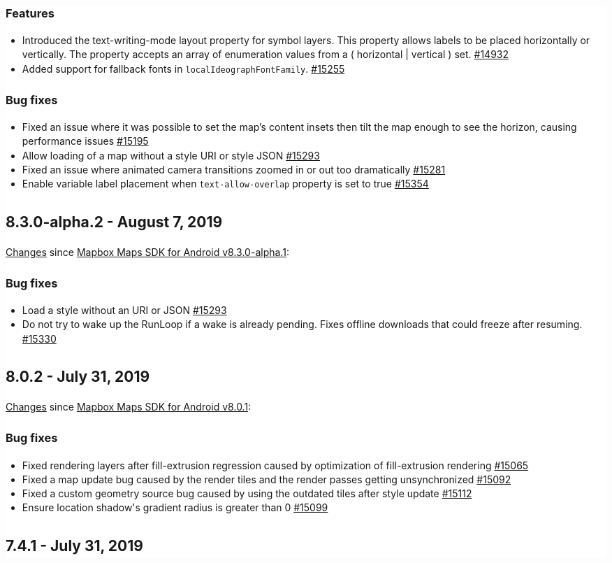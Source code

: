 ### Features

- Introduced the text-writing-mode layout property for symbol layers. This property allows labels to be placed horizontally or vertically. The property accepts an array of enumeration values from a ( horizontal | vertical ) set. [#14932](https://github.com/mapbox/mapbox-gl-native/pull/14932)
- Added support for fallback fonts in `localIdeographFontFamily`. [#15255](https://github.com/mapbox/mapbox-gl-native/pull/15255)

### Bug fixes

- Fixed an issue where it was possible to set the map’s content insets then tilt the map enough to see the horizon, causing performance issues [#15195](https://github.com/mapbox/mapbox-gl-native/pull/15195)
- Allow loading of a map without a style URI or style JSON [#15293](https://github.com/mapbox/mapbox-gl-native/pull/15293)
- Fixed an issue where animated camera transitions zoomed in or out too dramatically [#15281](https://github.com/mapbox/mapbox-gl-native/pull/15281)
- Enable variable label placement when `text-allow-overlap` property is set to true [#15354](https://github.com/mapbox/mapbox-gl-native/pull/15354)

## 8.3.0-alpha.2 - August 7, 2019

[Changes](https://github.com/mapbox/mapbox-gl-native/compare/android-v8.3.0-alpha.1...android-v8.3.0-alpha.2) since [Mapbox Maps SDK for Android v8.3.0-alpha.1](https://github.com/mapbox/mapbox-gl-native/releases/tag/android-v8.3.0-alpha.1):

### Bug fixes

- Load a style without an URI or JSON [#15293](https://github.com/mapbox/mapbox-gl-native/pull/15293)
- Do not try to wake up the RunLoop if a wake is already pending. Fixes offline downloads that could freeze after resuming. [#15330](https://github.com/mapbox/mapbox-gl-native/pull/15330)

## 8.0.2 - July 31, 2019

[Changes](https://github.com/mapbox/mapbox-gl-native/compare/android-v8.0.1...android-v8.0.2) since [Mapbox Maps SDK for Android v8.0.1](https://github.com/mapbox/mapbox-gl-native/releases/tag/android-v8.0.1):

### Bug fixes

- Fixed rendering layers after fill-extrusion regression caused by optimization of fill-extrusion rendering [#15065](https://github.com/mapbox/mapbox-gl-native/pull/15065)
- Fixed a map update bug caused by the render tiles and the render passes getting unsynchronized [#15092](https://github.com/mapbox/mapbox-gl-native/pull/15092)
- Fixed a custom geometry source bug caused by using the outdated tiles after style update [#15112](https://github.com/mapbox/mapbox-gl-native/pull/15112)
- Ensure location shadow's gradient radius is greater than 0 [#15099](https://github.com/mapbox/mapbox-gl-native/pull/15099)

## 7.4.1 - July 31, 2019
